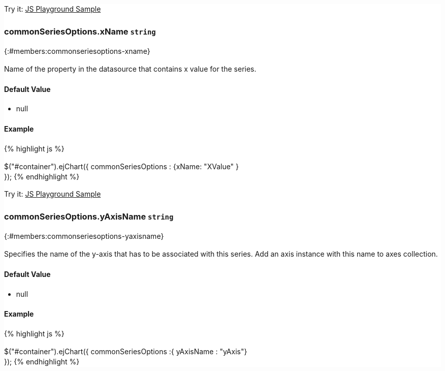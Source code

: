
Try it: [JS Playground Sample](http://jsplayground.syncfusion.com/p1t424pc)


### commonSeriesOptions.xName `string`
{:#members:commonseriesoptions-xname}




Name of the property in the datasource that contains x value for the series.


#### Default Value



* null




#### Example


{% highlight js %}
 
 
$("#container").ejChart({
commonSeriesOptions : {xName: "XValue" }                   
});
 {% endhighlight %}
 
 
 Try it: [JS Playground Sample](http://jsplayground.syncfusion.com/ubbu5ukf)




### commonSeriesOptions.yAxisName `string`
{:#members:commonseriesoptions-yaxisname}




Specifies the name of the y-axis that has to be associated with this series. Add an axis instance with this name to axes collection.


#### Default Value



* null




#### Example


{% highlight js %}
 

$("#container").ejChart({
commonSeriesOptions :{ yAxisName : "yAxis"}                  
});
 {% endhighlight %}
 